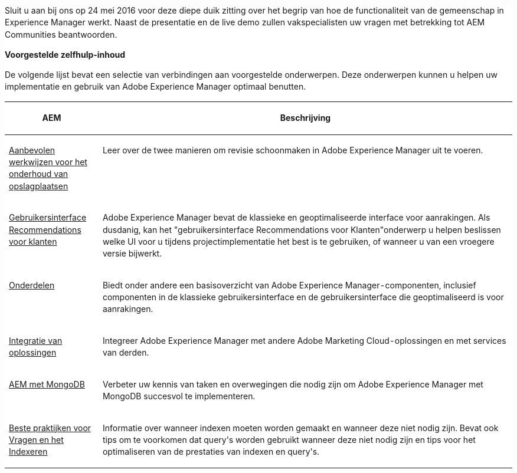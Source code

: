   <td colname="col2"> <p>Sluit u aan bij ons op 24 mei 2016 voor deze diepe duik zitting over het begrip van hoe de functionaliteit van de gemeenschap in Experience Manager werkt. Naast de presentatie en de live demo zullen vakspecialisten uw vragen met betrekking tot AEM Communities beantwoorden. </p> </td> 
  </tr> 
 </tbody> 
</table>

**Voorgestelde zelfhulp-inhoud**

De volgende lijst bevat een selectie van verbindingen aan voorgestelde onderwerpen. Deze onderwerpen kunnen u helpen uw implementatie en gebruik van Adobe Experience Manager optimaal benutten.

<table id="table_8EE2C5FD9964403D91FFBCDF5FECEACE"> 
 <thead> 
  <tr> 
   <th colname="col1" class="entry"> <p>AEM </p> </th> 
   <th colname="col2" class="entry"> <p>Beschrijving </p> </th> 
  </tr> 
 </thead>
 <tbody> 
  <tr> 
   <td colname="col1"> <p> <a href="https://docs.adobe.com/docs/en/aem/6-2/deploy/platform/storage-elements-in-aem-6-2.html#Maintaining%20the%20Repository" format="https" scope="external"> Aanbevolen werkwijzen voor het onderhoud van opslagplaatsen </a> </p> </td> 
   <td colname="col2"> <p>Leer over de twee manieren om revisie schoonmaken in Adobe Experience Manager uit te voeren. </p> </td> 
  </tr> 
  <tr> 
   <td colname="col1"> <p> <a href="https://docs.adobe.com/docs/en/aem/6-2/deploy/best-practices/ui-recommendations.html" format="https" scope="external"> Gebruikersinterface Recommendations voor klanten </a> </p> </td> 
   <td colname="col2"> <p>Adobe Experience Manager bevat de klassieke en geoptimaliseerde interface voor aanrakingen. Als dusdanig, kan het "gebruikersinterface Recommendations voor Klanten"onderwerp u helpen beslissen welke UI voor u tijdens projectimplementatie het best is te gebruiken, of wanneer u van een vroegere versie bijwerkt. </p> </td> 
  </tr> 
  <tr> 
   <td colname="col1"> <p> <a href="https://docs.adobe.com/docs/en/aem/6-2/develop/components.html" format="https" scope="external"> Onderdelen </a> </p> </td> 
   <td colname="col2"> <p>Biedt onder andere een basisoverzicht van Adobe Experience Manager-componenten, inclusief componenten in de klassieke gebruikersinterface en de gebruikersinterface die geoptimaliseerd is voor aanrakingen. </p> </td> 
  </tr> 
  <tr> 
   <td colname="col1"> <p> <a href="https://docs.adobe.com/docs/en/aem/6-2/administer/integration.html" format="https" scope="external"> Integratie van oplossingen </a> </p> </td> 
   <td colname="col2"> <p>Integreer Adobe Experience Manager met andere Adobe Marketing Cloud-oplossingen en met services van derden. </p> </td> 
  </tr> 
  <tr> 
   <td colname="col1"> <p> <a href="https://docs.adobe.com/docs/en/aem/6-2/deploy/platform/aem-with-mongodb.html" format="https" scope="external"> AEM met MongoDB </a> </p> </td> 
   <td colname="col2"> <p> Verbeter uw kennis van taken en overwegingen die nodig zijn om Adobe Experience Manager met MongoDB succesvol te implementeren. </p> </td> 
  </tr> 
  <tr> 
   <td colname="col1"> <p> <a href="https://docs.adobe.com/content/docs/en/aem/6-2/deploy/best-practices/best-practices-for-queries-and-indexing.html" format="https" scope="external"> Beste praktijken voor Vragen en het Indexeren </a> </p> </td> 
   <td colname="col2"> <p> Informatie over wanneer indexen moeten worden gemaakt en wanneer deze niet nodig zijn. Bevat ook tips om te voorkomen dat query's worden gebruikt wanneer deze niet nodig zijn en tips voor het optimaliseren van de prestaties van indexen en query's. </p> </td> 
  </tr> 
  <tr> 